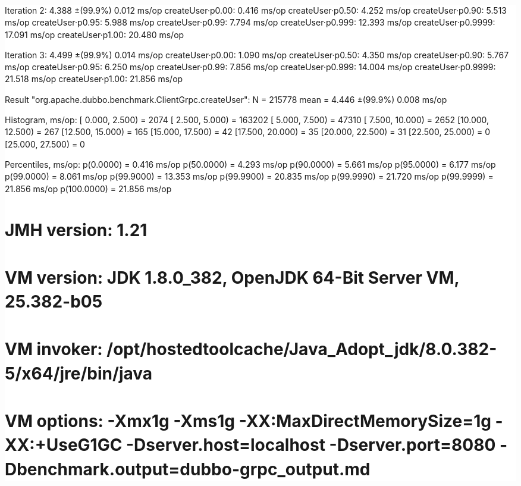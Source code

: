 Iteration   2: 4.388 ±(99.9%) 0.012 ms/op
                 createUser·p0.00:   0.416 ms/op
                 createUser·p0.50:   4.252 ms/op
                 createUser·p0.90:   5.513 ms/op
                 createUser·p0.95:   5.988 ms/op
                 createUser·p0.99:   7.794 ms/op
                 createUser·p0.999:  12.393 ms/op
                 createUser·p0.9999: 17.091 ms/op
                 createUser·p1.00:   20.480 ms/op

Iteration   3: 4.499 ±(99.9%) 0.014 ms/op
                 createUser·p0.00:   1.090 ms/op
                 createUser·p0.50:   4.350 ms/op
                 createUser·p0.90:   5.767 ms/op
                 createUser·p0.95:   6.250 ms/op
                 createUser·p0.99:   7.856 ms/op
                 createUser·p0.999:  14.004 ms/op
                 createUser·p0.9999: 21.518 ms/op
                 createUser·p1.00:   21.856 ms/op



Result "org.apache.dubbo.benchmark.ClientGrpc.createUser":
  N = 215778
  mean =      4.446 ±(99.9%) 0.008 ms/op

  Histogram, ms/op:
    [ 0.000,  2.500) = 2074 
    [ 2.500,  5.000) = 163202 
    [ 5.000,  7.500) = 47310 
    [ 7.500, 10.000) = 2652 
    [10.000, 12.500) = 267 
    [12.500, 15.000) = 165 
    [15.000, 17.500) = 42 
    [17.500, 20.000) = 35 
    [20.000, 22.500) = 31 
    [22.500, 25.000) = 0 
    [25.000, 27.500) = 0 

  Percentiles, ms/op:
      p(0.0000) =      0.416 ms/op
     p(50.0000) =      4.293 ms/op
     p(90.0000) =      5.661 ms/op
     p(95.0000) =      6.177 ms/op
     p(99.0000) =      8.061 ms/op
     p(99.9000) =     13.353 ms/op
     p(99.9900) =     20.835 ms/op
     p(99.9990) =     21.720 ms/op
     p(99.9999) =     21.856 ms/op
    p(100.0000) =     21.856 ms/op


# JMH version: 1.21
# VM version: JDK 1.8.0_382, OpenJDK 64-Bit Server VM, 25.382-b05
# VM invoker: /opt/hostedtoolcache/Java_Adopt_jdk/8.0.382-5/x64/jre/bin/java
# VM options: -Xmx1g -Xms1g -XX:MaxDirectMemorySize=1g -XX:+UseG1GC -Dserver.host=localhost -Dserver.port=8080 -Dbenchmark.output=dubbo-grpc_output.md